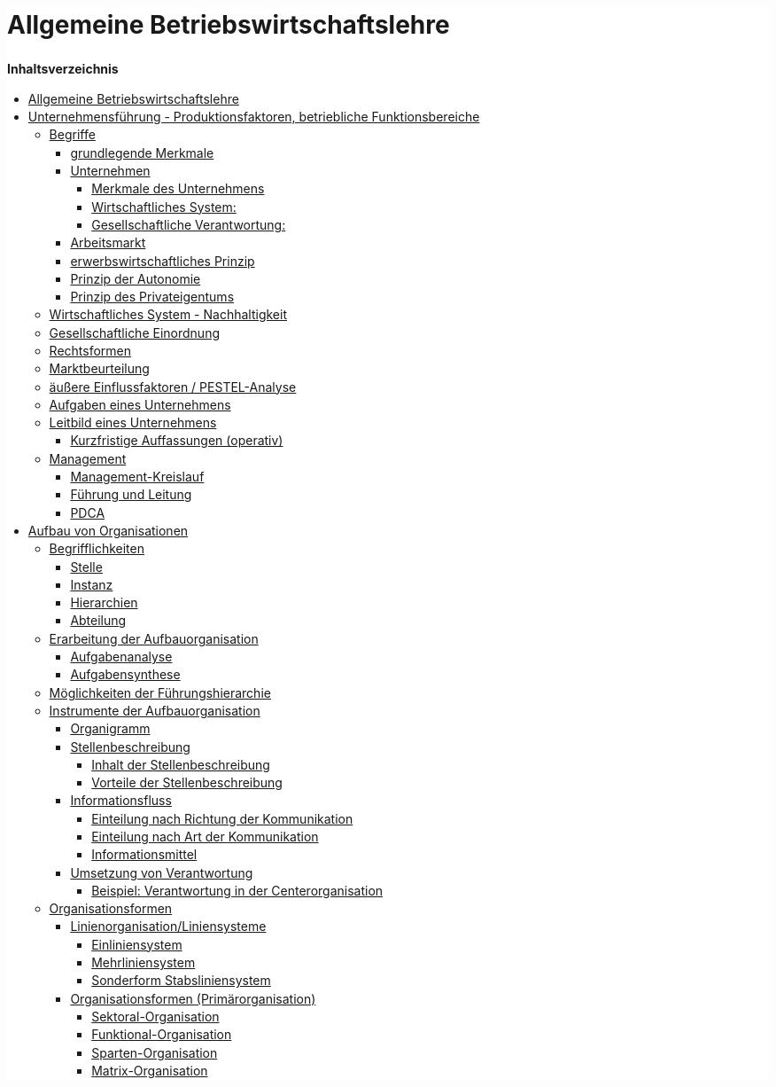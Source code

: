 

Allgemeine Betriebswirtschaftslehre
===================================



**Inhaltsverzeichnis**

- [Allgemeine Betriebswirtschaftslehre](#allgemeine-betriebswirtschaftslehre)
- [Unternehmensführung - Produktionsfaktoren, betriebliche Funktionsbereiche](#unternehmensführung---produktionsfaktoren-betriebliche-funktionsbereiche)
  - [Begriffe](#begriffe)
    - [grundlegende Merkmale](#grundlegende-merkmale)
    - [Unternehmen](#unternehmen)
      - [Merkmale des Unternehmens](#merkmale-des-unternehmens)
      - [Wirtschaftliches System:](#wirtschaftliches-system)
      - [Gesellschaftliche Verantwortung:](#gesellschaftliche-verantwortung)
    - [Arbeitsmarkt](#arbeitsmarkt)
    - [erwerbswirtschaftliches Prinzip](#erwerbswirtschaftliches-prinzip)
    - [Prinzip der Autonomie](#prinzip-der-autonomie)
    - [Prinzip des Privateigentums](#prinzip-des-privateigentums)
  - [Wirtschaftliches System - Nachhaltigkeit](#wirtschaftliches-system---nachhaltigkeit)
  - [Gesellschaftliche Einordnung](#gesellschaftliche-einordnung)
  - [Rechtsformen](#rechtsformen)
  - [Marktbeurteilung](#marktbeurteilung)
  - [äußere Einflussfaktoren / PESTEL-Analyse](#äußere-einflussfaktoren--pestel-analyse)
  - [Aufgaben eines Unternehmens](#aufgaben-eines-unternehmens)
  - [Leitbild eines Unternehmens](#leitbild-eines-unternehmens)
    - [Kurzfristige Auffassungen (operativ)](#kurzfristige-auffassungen-operativ)
  - [Management](#management)
    - [Management-Kreislauf](#management-kreislauf)
    - [Führung und Leitung](#führung-und-leitung)
    - [PDCA](#pdca)
- [Aufbau von Organisationen](#aufbau-von-organisationen)
  - [Begrifflichkeiten](#begrifflichkeiten)
    - [Stelle](#stelle)
    - [Instanz](#instanz)
    - [Hierarchien](#hierarchien)
    - [Abteilung](#abteilung)
  - [Erarbeitung der Aufbauorganisation](#erarbeitung-der-aufbauorganisation)
    - [Aufgabenanalyse](#aufgabenanalyse)
    - [Aufgabensynthese](#aufgabensynthese)
  - [Möglichkeiten der Führungshierarchie](#möglichkeiten-der-führungshierarchie)
  - [Instrumente der Aufbauorganisation](#instrumente-der-aufbauorganisation)
    - [Organigramm](#organigramm)
    - [Stellenbeschreibung](#stellenbeschreibung)
      - [Inhalt der Stellenbeschreibung](#inhalt-der-stellenbeschreibung)
      - [Vorteile der Stellenbeschreibung](#vorteile-der-stellenbeschreibung)
    - [Informationsfluss](#informationsfluss)
      - [Einteilung nach Richtung der Kommunikation](#einteilung-nach-richtung-der-kommunikation)
      - [Einteilung nach Art der Kommunikation](#einteilung-nach-art-der-kommunikation)
      - [Informationsmittel](#informationsmittel)
    - [Umsetzung von Verantwortung](#umsetzung-von-verantwortung)
      - [Beispiel: Verantwortung in der Centerorganisation](#beispiel-verantwortung-in-der-centerorganisation)
  - [Organisationsformen](#organisationsformen)
    - [Linienorganisation/Liniensysteme](#linienorganisationliniensysteme)
      - [Einliniensystem](#einliniensystem)
      - [Mehrliniensystem](#mehrliniensystem)
      - [Sonderform Stabsliniensystem](#sonderform-stabsliniensystem)
    - [Organisationsformen (Primärorganisation)](#organisationsformen-primärorganisation)
      - [Sektoral-Organisation](#sektoral-organisation)
      - [Funktional-Organisation](#funktional-organisation)
      - [Sparten-Organisation](#sparten-organisation)
      - [Matrix-Organisation](#matrix-organisation)
